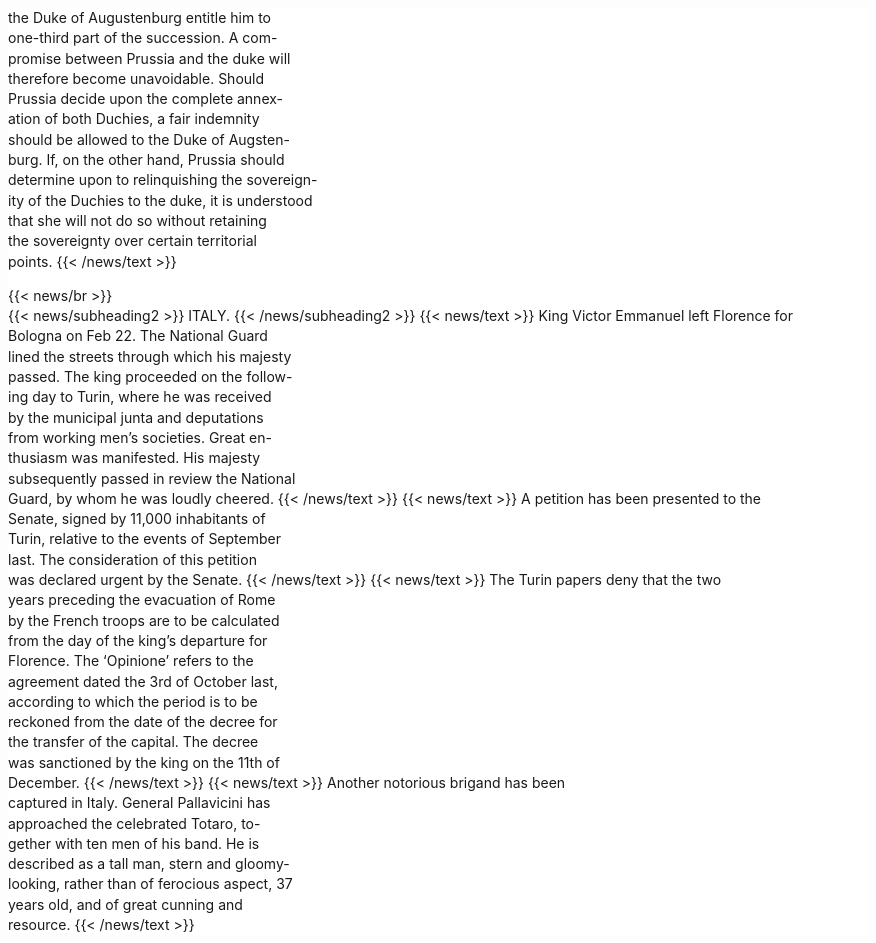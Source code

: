 the Duke of Augustenburg entitle him to<br/>
one-third part of the succession. A com-<br/>
promise between Prussia and the duke will<br/>
therefore become unavoidable. Should<br/>
Prussia decide upon the complete annex-<br/>
ation of both Duchies, a fair indemnity<br/>
should be allowed to the Duke of Augsten-<br/>
burg. If, on the other hand, Prussia should<br/>
determine upon to relinquishing the sovereign-<br/>
ity of the Duchies to the duke, it is understood<br/>
that she will not do so without retaining<br/>
the sovereignty over certain territorial<br/>
points.
{{< /news/text >}}
</div>
{{< news/br >}}

<div class='article'>
{{< news/subheading2 >}}
ITALY.
{{< /news/subheading2 >}}
{{< news/text >}}
King Victor Emmanuel left Florence for<br/>
Bologna on Feb 22. The National Guard<br/>
lined the streets through which his majesty<br/>
passed. The king proceeded on the follow-<br/>
ing day to Turin, where he was received<br/>
by the municipal junta and deputations<br/>
from working men’s societies. Great en-<br/>
thusiasm was manifested. His majesty<br/>
subsequently passed in review the National<br/>
Guard, by whom he was loudly cheered.
{{< /news/text >}}
{{< news/text >}}
A petition has been presented to the<br/>
Senate, signed by 11,000 inhabitants of<br/>
Turin, relative to the events of September<br/>
last. The consideration of this petition<br/>
was declared urgent by the Senate.
{{< /news/text >}}
{{< news/text >}}
The Turin papers deny that the two<br/>
years preceding the evacuation of Rome<br/>
by the French troops are to be calculated<br/>
from the day of the king’s departure for<br/>
Florence. The ‘Opinione’ refers to the<br/>
agreement dated the 3rd of October last,<br/>
according to which the period is to be<br/>
reckoned from the date of the decree for<br/>
the transfer of the capital. The decree<br/>
was sanctioned by the king on the 11th of<br/>
December.
{{< /news/text >}}
{{< news/text >}}
Another notorious brigand has been<br/>
captured in Italy. General Pallavicini has<br/>
approached the celebrated Totaro, to-<br/>
gether with ten men of his band. He is<br/>
described as a tall man, stern and gloomy-<br/>
looking, rather than of ferocious aspect, 37<br/>
years old, and of great cunning and<br/>
resource.
{{< /news/text >}}
</div>